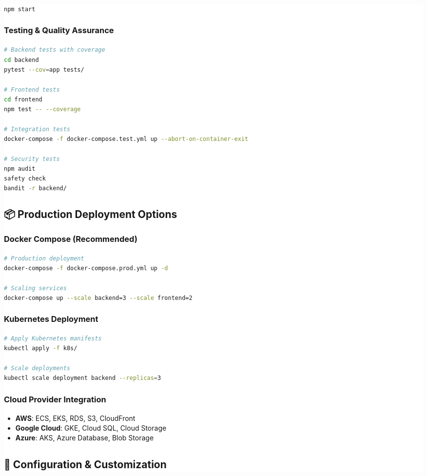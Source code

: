 ```bash
npm start
```

### **Testing & Quality Assurance**

```bash
# Backend tests with coverage
cd backend
pytest --cov=app tests/

# Frontend tests
cd frontend
npm test -- --coverage

# Integration tests
docker-compose -f docker-compose.test.yml up --abort-on-container-exit

# Security tests
npm audit
safety check
bandit -r backend/
```

## 📦 **Production Deployment Options**

### **Docker Compose (Recommended)**
```bash
# Production deployment
docker-compose -f docker-compose.prod.yml up -d

# Scaling services
docker-compose up --scale backend=3 --scale frontend=2
```

### **Kubernetes Deployment**
```bash
# Apply Kubernetes manifests
kubectl apply -f k8s/

# Scale deployments
kubectl scale deployment backend --replicas=3
```

### **Cloud Provider Integration**
- **AWS**: ECS, EKS, RDS, S3, CloudFront
- **Google Cloud**: GKE, Cloud SQL, Cloud Storage
- **Azure**: AKS, Azure Database, Blob Storage

## 🔧 **Configuration & Customization**

